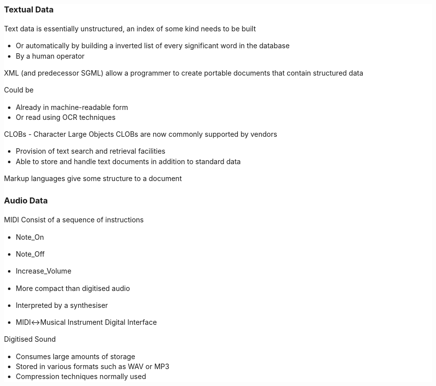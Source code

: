 ### Textual Data
Text data is essentially unstructured, an index of some kind needs to be built
- Or automatically by building a inverted list of every significant word in the database
- By a human operator

XML (and predecessor SGML) allow a programmer to create portable documents that contain structured data

Could be
- Already in machine-readable form
- Or read using OCR techniques

CLOBs - Character Large Objects
CLOBs are now commonly supported by vendors
- Provision of text search and retrieval facilities
- Able to store and handle text documents in addition to standard data

Markup languages give some structure to a document

### Audio Data
MIDI
Consist of a sequence of instructions
- Note_On
- Note_Off
- Increase_Volume

- More compact than digitised audio
- Interpreted by a synthesiser
- MIDI↔Musical Instrument Digital Interface

Digitised Sound
- Consumes large amounts of storage
- Stored in various formats such as WAV or MP3
- Compression techniques normally used